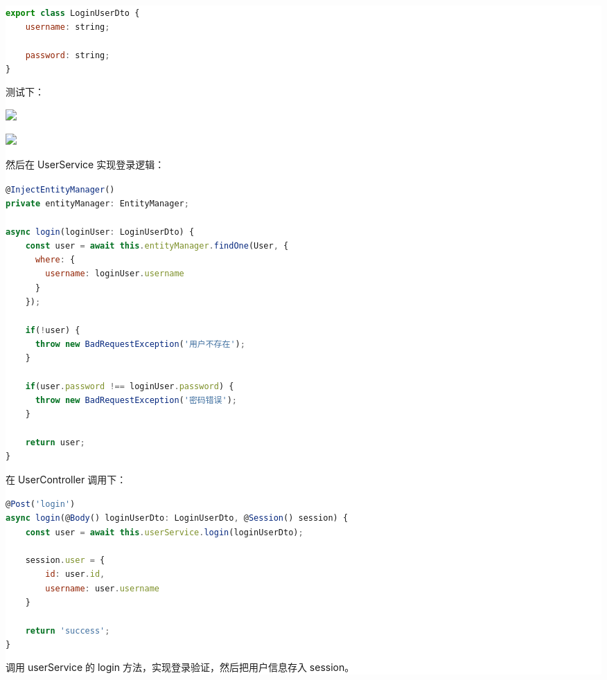 ```javascript
export class LoginUserDto {
    username: string;

    password: string;
}
```
测试下：

![](//liushuaiyang.oss-cn-shanghai.aliyuncs.com/nest-docs/image/91-14.png)

![](//liushuaiyang.oss-cn-shanghai.aliyuncs.com/nest-docs/image/91-15.png)

然后在 UserService 实现登录逻辑：

```javascript
@InjectEntityManager()
private entityManager: EntityManager;

async login(loginUser: LoginUserDto) {
    const user = await this.entityManager.findOne(User, {
      where: {
        username: loginUser.username
      }
    });

    if(!user) {
      throw new BadRequestException('用户不存在');
    }

    if(user.password !== loginUser.password) {
      throw new BadRequestException('密码错误');
    }

    return user;
}
```
在 UserController 调用下：

```javascript
@Post('login')
async login(@Body() loginUserDto: LoginUserDto, @Session() session) {
    const user = await this.userService.login(loginUserDto);

    session.user = {
        id: user.id,
        username: user.username
    }

    return 'success';
}
```
调用 userService 的 login 方法，实现登录验证，然后把用户信息存入 session。
